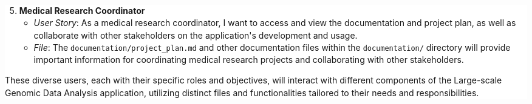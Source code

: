 5. **Medical Research Coordinator**
   - *User Story*: As a medical research coordinator, I want to access and view the documentation and project plan, as well as collaborate with other stakeholders on the application's development and usage.
   - *File*: The `documentation/project_plan.md` and other documentation files within the `documentation/` directory will provide important information for coordinating medical research projects and collaborating with other stakeholders.

These diverse users, each with their specific roles and objectives, will interact with different components of the Large-scale Genomic Data Analysis application, utilizing distinct files and functionalities tailored to their needs and responsibilities.
